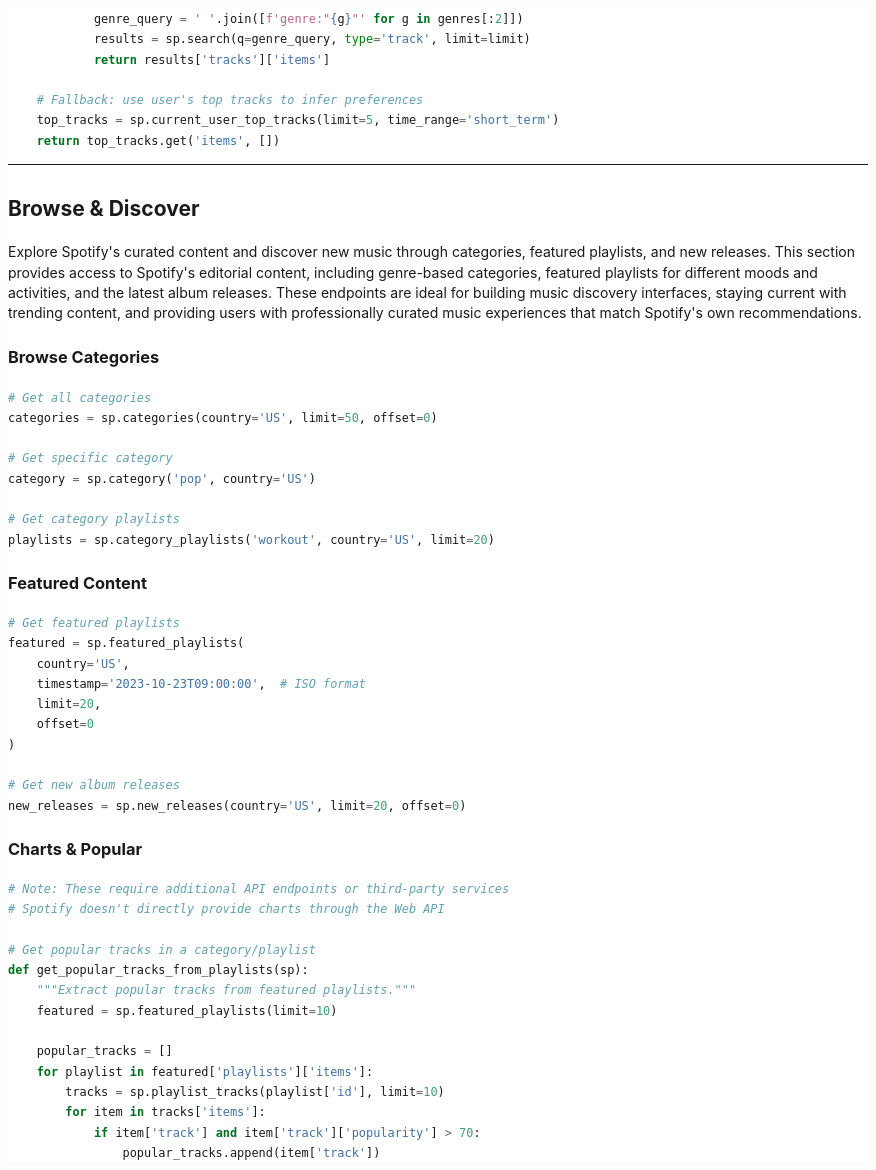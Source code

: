 ```python
            genre_query = ' '.join([f'genre:"{g}"' for g in genres[:2]])
            results = sp.search(q=genre_query, type='track', limit=limit)
            return results['tracks']['items']

    # Fallback: use user's top tracks to infer preferences
    top_tracks = sp.current_user_top_tracks(limit=5, time_range='short_term')
    return top_tracks.get('items', [])
```

---

## Browse & Discover

Explore Spotify's curated content and discover new music through categories, featured playlists, and new releases. This section provides access to Spotify's editorial content, including genre-based categories, featured playlists for different moods and activities, and the latest album releases. These endpoints are ideal for building music discovery interfaces, staying current with trending content, and providing users with professionally curated music experiences that match Spotify's own recommendations.

### Browse Categories
```python
# Get all categories
categories = sp.categories(country='US', limit=50, offset=0)

# Get specific category
category = sp.category('pop', country='US')

# Get category playlists
playlists = sp.category_playlists('workout', country='US', limit=20)
```

### Featured Content
```python
# Get featured playlists
featured = sp.featured_playlists(
    country='US',
    timestamp='2023-10-23T09:00:00',  # ISO format
    limit=20,
    offset=0
)

# Get new album releases
new_releases = sp.new_releases(country='US', limit=20, offset=0)
```

### Charts & Popular
```python
# Note: These require additional API endpoints or third-party services
# Spotify doesn't directly provide charts through the Web API

# Get popular tracks in a category/playlist
def get_popular_tracks_from_playlists(sp):
    """Extract popular tracks from featured playlists."""
    featured = sp.featured_playlists(limit=10)

    popular_tracks = []
    for playlist in featured['playlists']['items']:
        tracks = sp.playlist_tracks(playlist['id'], limit=10)
        for item in tracks['items']:
            if item['track'] and item['track']['popularity'] > 70:
                popular_tracks.append(item['track'])

```